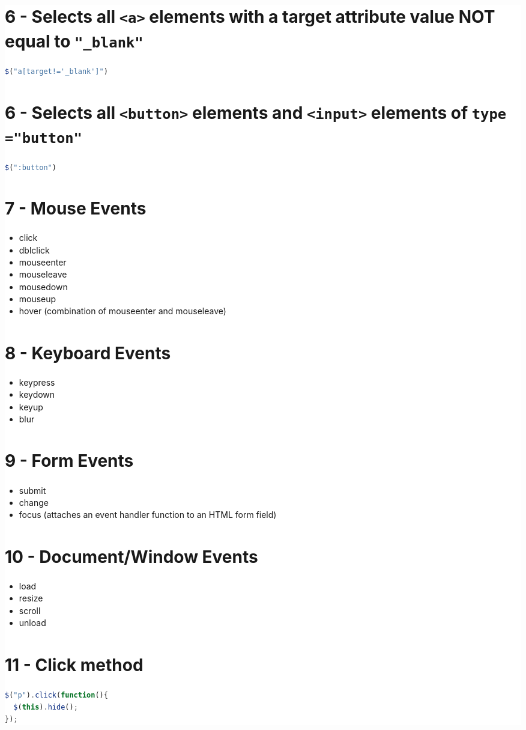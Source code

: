 
# 6 - Selects all `<a>` elements with a target attribute value NOT equal to `"_blank"`
~~~js
$("a[target!='_blank']")
~~~

# 6 - Selects all `<button>` elements and `<input>` elements of `type="button"`
~~~js
$(":button")
~~~

# 7 - Mouse Events
* click
* dblclick
* mouseenter
* mouseleave
* mousedown
* mouseup
* hover (combination of mouseenter and mouseleave)

# 8 - Keyboard Events
* keypress
* keydown
* keyup
* blur

# 9 - Form Events
* submit
* change
* focus (attaches an event handler function to an HTML form field)

# 10 - Document/Window Events
* load
* resize
* scroll
* unload

# 11 - Click method
~~~js
$("p").click(function(){
  $(this).hide();
});
~~~

